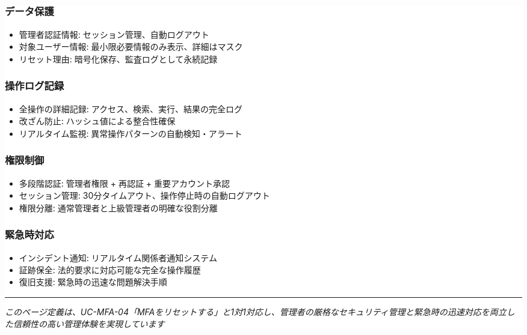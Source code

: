 ### データ保護
- 管理者認証情報: セッション管理、自動ログアウト
- 対象ユーザー情報: 最小限必要情報のみ表示、詳細はマスク
- リセット理由: 暗号化保存、監査ログとして永続記録

### 操作ログ記録
- 全操作の詳細記録: アクセス、検索、実行、結果の完全ログ
- 改ざん防止: ハッシュ値による整合性確保
- リアルタイム監視: 異常操作パターンの自動検知・アラート

### 権限制御
- 多段階認証: 管理者権限 + 再認証 + 重要アカウント承認
- セッション管理: 30分タイムアウト、操作停止時の自動ログアウト
- 権限分離: 通常管理者と上級管理者の明確な役割分離

### 緊急時対応
- インシデント通知: リアルタイム関係者通知システム
- 証跡保全: 法的要求に対応可能な完全な操作履歴
- 復旧支援: 緊急時の迅速な問題解決手順

---
*このページ定義は、UC-MFA-04「MFAをリセットする」と1対1対応し、管理者の厳格なセキュリティ管理と緊急時の迅速対応を両立した信頼性の高い管理体験を実現しています*